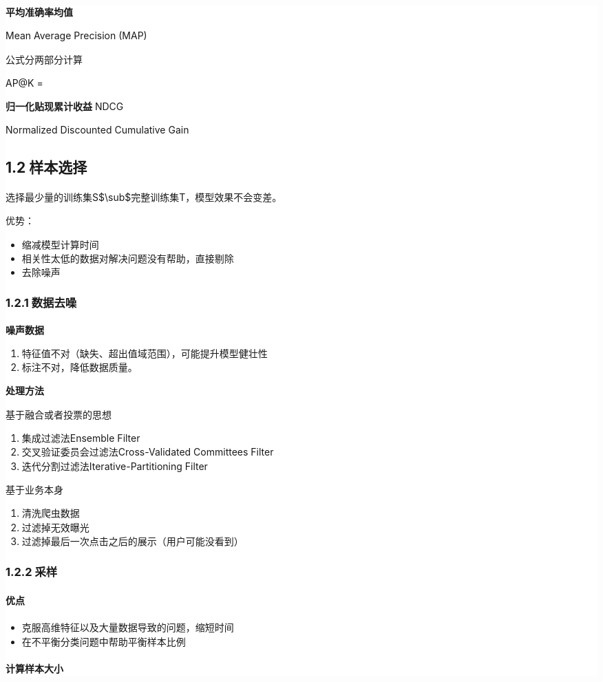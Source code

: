 **平均准确率均值**

Mean Average Precision (MAP)

公式分两部分计算

AP@K = 



**归一化贴现累计收益** NDCG

Normalized Discounted Cumulative Gain



## 1.2 样本选择

选择最少量的训练集S$\sub$完整训练集T，模型效果不会变差。

优势：

- 缩减模型计算时间
- 相关性太低的数据对解决问题没有帮助，直接剔除
- 去除噪声



### 1.2.1 数据去噪

**噪声数据**

1. 特征值不对（缺失、超出值域范围），可能提升模型健壮性
2. 标注不对，降低数据质量。



**处理方法**

基于融合或者投票的思想

1. 集成过滤法Ensemble Filter
2. 交叉验证委员会过滤法Cross-Validated Committees Filter
3. 迭代分割过滤法Iterative-Partitioning Filter

基于业务本身

1. 清洗爬虫数据
2. 过滤掉无效曝光
3. 过滤掉最后一次点击之后的展示（用户可能没看到）



### 1.2.2 采样

#### 优点

- 克服高维特征以及大量数据导致的问题，缩短时间
- 在不平衡分类问题中帮助平衡样本比例

#### 计算样本大小
